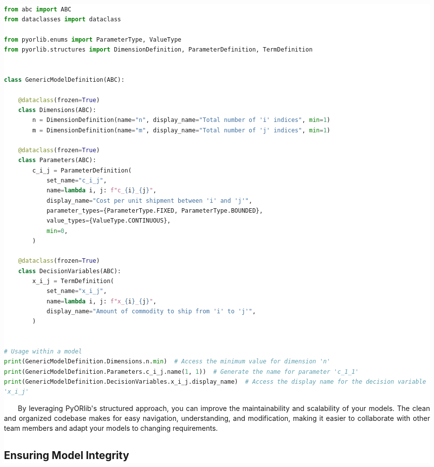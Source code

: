 ```Python linenums="1" hl_lines="12-13 17-24 28-32"
from abc import ABC
from dataclasses import dataclass

from pyorlib.enums import ParameterType, ValueType
from pyorlib.structures import DimensionDefinition, ParameterDefinition, TermDefinition


class GenericModelDefinition(ABC):
	
    @dataclass(frozen=True)
    class Dimensions(ABC):
        n = DimensionDefinition(name="n", display_name="Total number of 'i' indices", min=1)
        m = DimensionDefinition(name="m", display_name="Total number of 'j' indices", min=1)

    @dataclass(frozen=True)
    class Parameters(ABC):
        c_i_j = ParameterDefinition(
            set_name="c_i_j",
            name=lambda i, j: f"c_{i}_{j}",
            display_name="Cost per unit shipment between 'i' and 'j'",
            parameter_types={ParameterType.FIXED, ParameterType.BOUNDED},
            value_types={ValueType.CONTINUOUS},
            min=0,
        )

    @dataclass(frozen=True)
    class DecisionVariables(ABC):
        x_i_j = TermDefinition(
            set_name="x_i_j",
            name=lambda i, j: f"x_{i}_{j}",
            display_name="Amount of commodity to ship from 'i' to 'j'",
        )


# Usage within a model
print(GenericModelDefinition.Dimensions.n.min)  # Access the minimum value for dimension 'n'
print(GenericModelDefinition.Parameters.c_i_j.name(1, 1))  # Generate the name for parameter 'c_1_1'
print(GenericModelDefinition.DecisionVariables.x_i_j.display_name)  # Access the display name for the decision variable 'x_i_j'
```

<p style='text-align: justify;'>
    &emsp;&emsp;By leveraging PyORlib's structured approach, you can improve the maintainability and scalability of 
	your models. The clean and organized codebase makes for easy navigation, understanding, and modification, making
	it easier to collaborate with other team members and adapt your models to changing requirements.
</p>

## Ensuring Model Integrity
